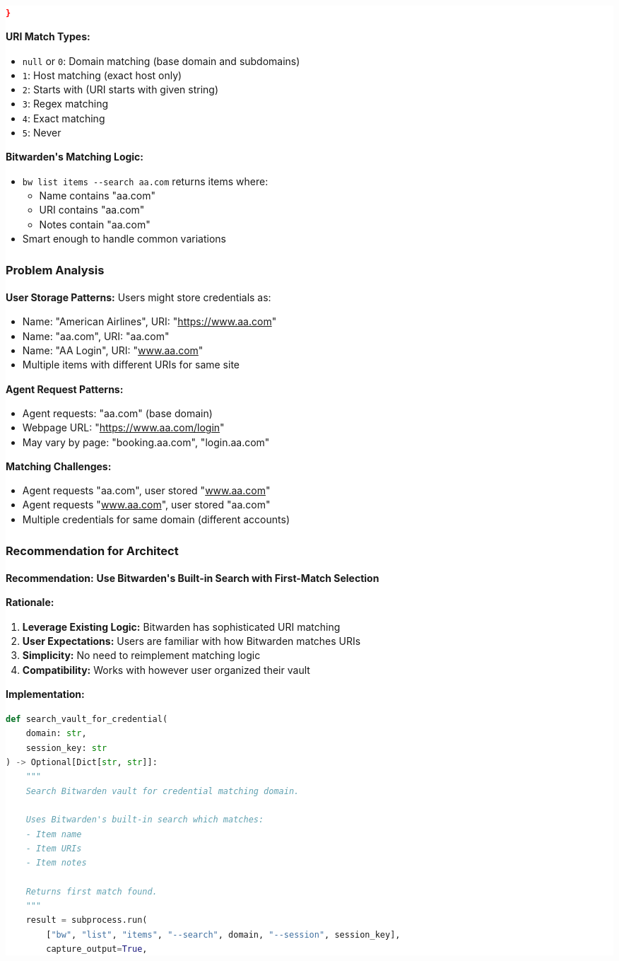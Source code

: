 ```json
}
```

**URI Match Types:**
- `null` or `0`: Domain matching (base domain and subdomains)
- `1`: Host matching (exact host only)
- `2`: Starts with (URI starts with given string)
- `3`: Regex matching
- `4`: Exact matching
- `5`: Never

**Bitwarden's Matching Logic:**
- `bw list items --search aa.com` returns items where:
  - Name contains "aa.com"
  - URI contains "aa.com"
  - Notes contain "aa.com"
- Smart enough to handle common variations

### Problem Analysis

**User Storage Patterns:**
Users might store credentials as:
- Name: "American Airlines", URI: "https://www.aa.com"
- Name: "aa.com", URI: "aa.com"
- Name: "AA Login", URI: "www.aa.com"
- Multiple items with different URIs for same site

**Agent Request Patterns:**
- Agent requests: "aa.com" (base domain)
- Webpage URL: "https://www.aa.com/login"
- May vary by page: "booking.aa.com", "login.aa.com"

**Matching Challenges:**
- Agent requests "aa.com", user stored "www.aa.com"
- Agent requests "www.aa.com", user stored "aa.com"
- Multiple credentials for same domain (different accounts)

### Recommendation for Architect

**Recommendation:** **Use Bitwarden's Built-in Search with First-Match Selection**

**Rationale:**
1. **Leverage Existing Logic:** Bitwarden has sophisticated URI matching
2. **User Expectations:** Users are familiar with how Bitwarden matches URIs
3. **Simplicity:** No need to reimplement matching logic
4. **Compatibility:** Works with however user organized their vault

**Implementation:**
```python
def search_vault_for_credential(
    domain: str,
    session_key: str
) -> Optional[Dict[str, str]]:
    """
    Search Bitwarden vault for credential matching domain.

    Uses Bitwarden's built-in search which matches:
    - Item name
    - Item URIs
    - Item notes

    Returns first match found.
    """
    result = subprocess.run(
        ["bw", "list", "items", "--search", domain, "--session", session_key],
        capture_output=True,
```